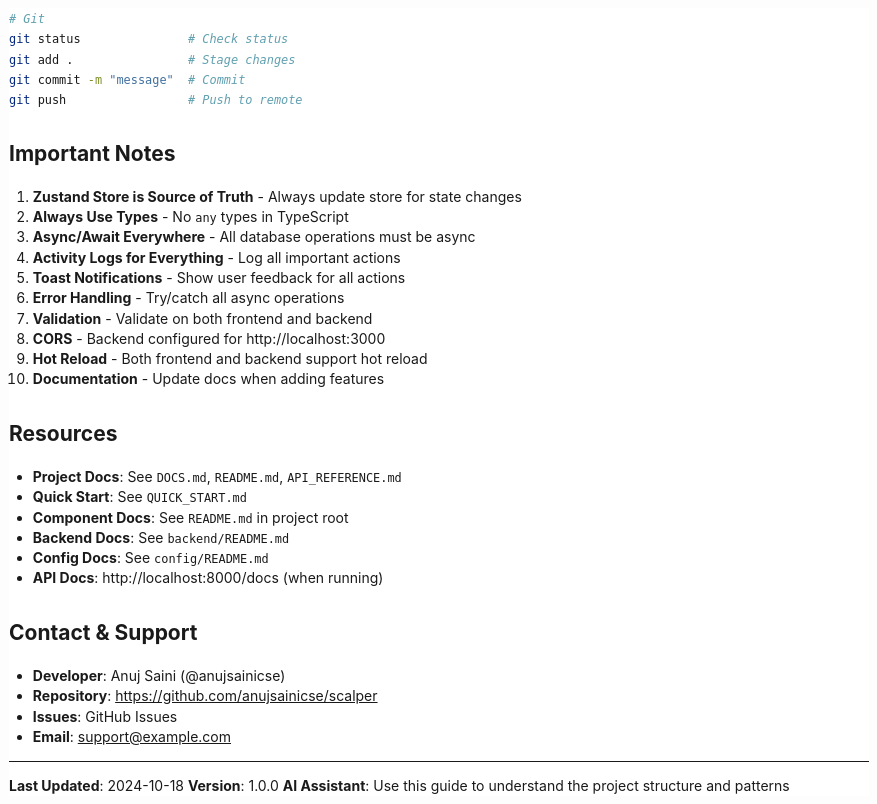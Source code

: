 ```bash
# Git
git status               # Check status
git add .                # Stage changes
git commit -m "message"  # Commit
git push                 # Push to remote
```

## Important Notes

1. **Zustand Store is Source of Truth** - Always update store for state changes
2. **Always Use Types** - No `any` types in TypeScript
3. **Async/Await Everywhere** - All database operations must be async
4. **Activity Logs for Everything** - Log all important actions
5. **Toast Notifications** - Show user feedback for all actions
6. **Error Handling** - Try/catch all async operations
7. **Validation** - Validate on both frontend and backend
8. **CORS** - Backend configured for http://localhost:3000
9. **Hot Reload** - Both frontend and backend support hot reload
10. **Documentation** - Update docs when adding features

## Resources

- **Project Docs**: See `DOCS.md`, `README.md`, `API_REFERENCE.md`
- **Quick Start**: See `QUICK_START.md`
- **Component Docs**: See `README.md` in project root
- **Backend Docs**: See `backend/README.md`
- **Config Docs**: See `config/README.md`
- **API Docs**: http://localhost:8000/docs (when running)

## Contact & Support

- **Developer**: Anuj Saini (@anujsainicse)
- **Repository**: https://github.com/anujsainicse/scalper
- **Issues**: GitHub Issues
- **Email**: support@example.com

---

**Last Updated**: 2024-10-18
**Version**: 1.0.0
**AI Assistant**: Use this guide to understand the project structure and patterns

